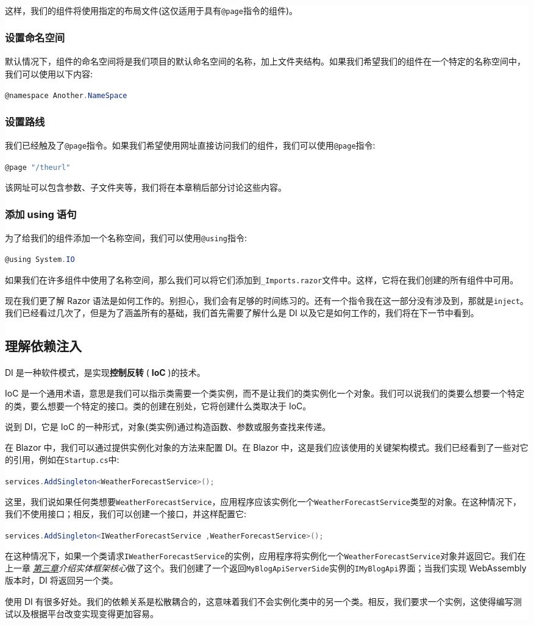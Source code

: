 这样，我们的组件将使用指定的布局文件(这仅适用于具有`@page`指令的组件)。

### 设置命名空间

默认情况下，组件的命名空间将是我们项目的默认命名空间的名称，加上文件夹结构。如果我们希望我们的组件在一个特定的名称空间中，我们可以使用以下内容:

```cs
@namespace Another.NameSpace
```

### 设置路线

我们已经触及了`@page`指令。如果我们希望使用网址直接访问我们的组件，我们可以使用`@page`指令:

```cs
@page "/theurl"
```

该网址可以包含参数、子文件夹等，我们将在本章稍后部分讨论这些内容。

### 添加 using 语句

为了给我们的组件添加一个名称空间，我们可以使用`@using`指令:

```cs
@using System.IO
```

如果我们在许多组件中使用了名称空间，那么我们可以将它们添加到`_Imports.razor`文件中。这样，它将在我们创建的所有组件中可用。

现在我们更了解 Razor 语法是如何工作的。别担心，我们会有足够的时间练习的。还有一个指令我在这一部分没有涉及到，那就是`inject`。我们已经看过几次了，但是为了涵盖所有的基础，我们首先需要了解什么是 DI 以及它是如何工作的，我们将在下一节中看到。

## 理解依赖注入

DI 是一种软件模式，是实现**控制反转** ( **IoC** )的技术。

IoC 是一个通用术语，意思是我们可以指示类需要一个类实例，而不是让我们的类实例化一个对象。我们可以说我们的类要么想要一个特定的类，要么想要一个特定的接口。类的创建在别处，它将创建什么类取决于 IoC。

说到 DI，它是 IoC 的一种形式，对象(类实例)通过构造函数、参数或服务查找来传递。

在 Blazor 中，我们可以通过提供实例化对象的方法来配置 DI。在 Blazor 中，这是我们应该使用的关键架构模式。我们已经看到了一些对它的引用，例如在`Startup.cs`中:

```cs
services.AddSingleton<WeatherForecastService>();
```

这里，我们说如果任何类想要`WeatherForecastService`，应用程序应该实例化一个`WeatherForecastService`类型的对象。在这种情况下，我们不使用接口；相反，我们可以创建一个接口，并这样配置它:

```cs
services.AddSingleton<IWeatherForecastService ,WeatherForecastService>();
```

在这种情况下，如果一个类请求`IWeatherForecastService`的实例，应用程序将实例化一个`WeatherForecastService`对象并返回它。我们在上一章 [*第三章*](03.html#_idTextAnchor048)*介绍实体框架核心*做了这个。我们创建了一个返回`MyBlogApiServerSide`实例的`IMyBlogApi`界面；当我们实现 WebAssembly 版本时，DI 将返回另一个类。

使用 DI 有很多好处。我们的依赖关系是松散耦合的，这意味着我们不会实例化类中的另一个类。相反，我们要求一个实例，这使得编写测试以及根据平台改变实现变得更加容易。

